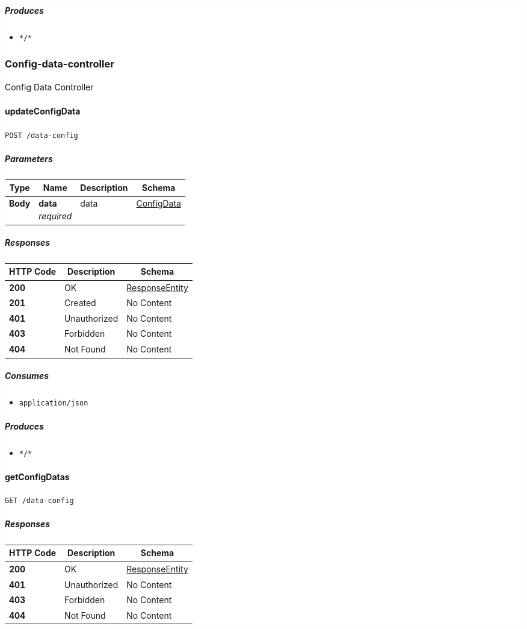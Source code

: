 ##### Produces

* `*/*`

<a name="config-data-controller_resource"></a>

### Config-data-controller

Config Data Controller

<a name="updateconfigdatausingpost"></a>

#### updateConfigData

```
POST /data-config
```

##### Parameters

|Type|Name|Description|Schema|
|---|---|---|---|
|**Body**|**data**  <br>*required*|data|[ConfigData](#configdata)|

##### Responses

|HTTP Code|Description|Schema|
|---|---|---|
|**200**|OK|[ResponseEntity](#responseentity)|
|**201**|Created|No Content|
|**401**|Unauthorized|No Content|
|**403**|Forbidden|No Content|
|**404**|Not Found|No Content|

##### Consumes

* `application/json`

##### Produces

* `*/*`

<a name="getconfigdatasusingget"></a>

#### getConfigDatas

```
GET /data-config
```

##### Responses

|HTTP Code|Description|Schema|
|---|---|---|
|**200**|OK|[ResponseEntity](#responseentity)|
|**401**|Unauthorized|No Content|
|**403**|Forbidden|No Content|
|**404**|Not Found|No Content|
